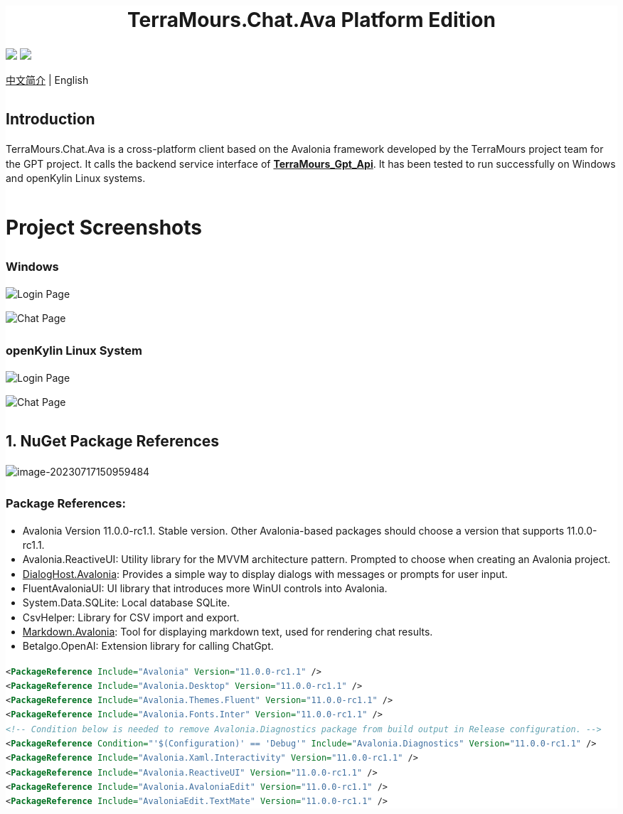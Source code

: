 <div align="center">
	<h1>TerraMours.Chat.Ava Platform Edition</h1>
</div>

![](https://img.shields.io/github/stars/TerraMours/TerraMours_Gpt_Api) ![](https://img.shields.io/github/forks/TerraMours/TerraMours_Gpt_Api)

[中文简介](README.md) | English

## Introduction

TerraMours.Chat.Ava is a cross-platform client based on the Avalonia framework developed by the TerraMours project team for the GPT project. It calls the backend service interface of **[TerraMours_Gpt_Api](https://github.com/TerraMours/TerraMours_Gpt_Api)**. It has been tested to run successfully on Windows and openKylin Linux systems.

# Project Screenshots

### Windows

![Login Page](https://www.raokun.top/upload/2023/08/image-20230809171641547.png)

![Chat Page](https://www.raokun.top/upload/2023/08/image-20230809171723534.png)

### openKylin Linux System

![Login Page](https://www.raokun.top/upload/2023/08/image-1691574060766.png)

![Chat Page](https://www.raokun.top/upload/2023/08/image-20230809173026090.png)

## 1. NuGet Package References

![image-20230717150959484](https://www.raokun.top/upload/2023/07/image-20230717150959484.png)

### Package References:

* Avalonia Version 11.0.0-rc1.1. Stable version. Other Avalonia-based packages should choose a version that supports 11.0.0-rc1.1.
* Avalonia.ReactiveUI: Utility library for the MVVM architecture pattern. Prompted to choose when creating an Avalonia project.
* [DialogHost.Avalonia](https://www.nuget.org/packages/DialogHost.Avalonia): Provides a simple way to display dialogs with messages or prompts for user input.
* FluentAvaloniaUI: UI library that introduces more WinUI controls into Avalonia.
* System.Data.SQLite: Local database SQLite.
* CsvHelper: Library for CSV import and export.
* [Markdown.Avalonia](https://www.nuget.org/packages/Markdown.Avalonia): Tool for displaying markdown text, used for rendering chat results.
* Betalgo.OpenAI: Extension library for calling ChatGpt.

```xml
<PackageReference Include="Avalonia" Version="11.0.0-rc1.1" />
<PackageReference Include="Avalonia.Desktop" Version="11.0.0-rc1.1" />
<PackageReference Include="Avalonia.Themes.Fluent" Version="11.0.0-rc1.1" />
<PackageReference Include="Avalonia.Fonts.Inter" Version="11.0.0-rc1.1" />
<!-- Condition below is needed to remove Avalonia.Diagnostics package from build output in Release configuration. -->
<PackageReference Condition="'$(Configuration)' == 'Debug'" Include="Avalonia.Diagnostics" Version="11.0.0-rc1.1" />
<PackageReference Include="Avalonia.Xaml.Interactivity" Version="11.0.0-rc1.1" />
<PackageReference Include="Avalonia.ReactiveUI" Version="11.0.0-rc1.1" />
<PackageReference Include="Avalonia.AvaloniaEdit" Version="11.0.0-rc1.1" />
<PackageReference Include="AvaloniaEdit.TextMate" Version="11.0.0-rc1.1" />
```